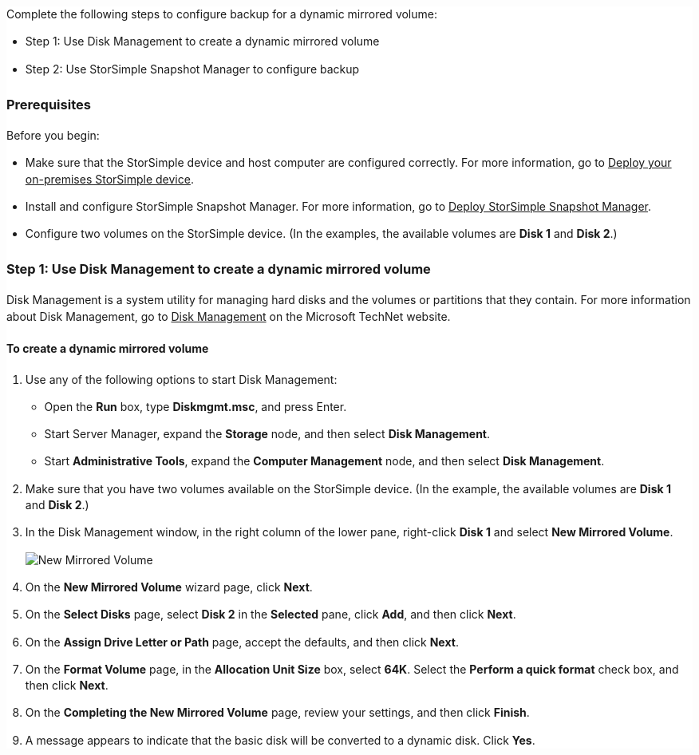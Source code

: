 Complete the following steps to configure backup for a dynamic mirrored volume:

- Step 1: Use Disk Management to create a dynamic mirrored volume 

- Step 2: Use StorSimple Snapshot Manager to configure backup 

### Prerequisites

Before you begin:

- Make sure that the StorSimple device and host computer are configured correctly. For more information, go to [Deploy your on-premises StorSimple device](storsimple-deployment-walkthrough.md).

- Install and configure StorSimple Snapshot Manager. For more information, go to [Deploy StorSimple Snapshot Manager](storsimple-snapshot-manager-deployment.md).

- Configure two volumes on the StorSimple device. (In the examples, the available volumes are **Disk 1** and **Disk 2**.) 

### Step 1: Use Disk Management to create a dynamic mirrored volume

Disk Management is a system utility for managing hard disks and the volumes or partitions that they contain. For more information about Disk Management, go to [Disk Management](https://technet.microsoft.com/library/cc770943.aspx) on the Microsoft TechNet website.

#### To create a dynamic mirrored volume

1. Use any of the following options to start Disk Management: 

   - Open the **Run** box, type **Diskmgmt.msc**, and press Enter.

   - Start Server Manager, expand the **Storage** node, and then select **Disk Management**. 

   - Start **Administrative Tools**, expand the **Computer Management** node, and then select **Disk Management**. 

2. Make sure that you have two volumes available on the StorSimple device. (In the example, the available volumes are **Disk 1** and **Disk 2**.) 

3. In the Disk Management window, in the right column of the lower pane, right-click **Disk 1** and select **New Mirrored Volume**. 

    ![New Mirrored Volume](./media/storsimple-snapshot-manager-manage-volumes/HCS_SSM_New_mirrored_volume.png) 

4. On the **New Mirrored Volume** wizard page, click **Next**.

5. On the **Select Disks** page, select **Disk 2** in the **Selected** pane, click **Add**, and then click **Next**. 

6. On the **Assign Drive Letter or Path** page, accept the defaults, and then click **Next**. 

7. On the **Format Volume** page, in the **Allocation Unit Size** box, select **64K**. Select the **Perform a quick format** check box, and then click **Next**. 

8. On the **Completing the New Mirrored Volume** page, review your settings, and then click **Finish**. 

9. A message appears to indicate that the basic disk will be converted to a dynamic disk. Click **Yes**.
